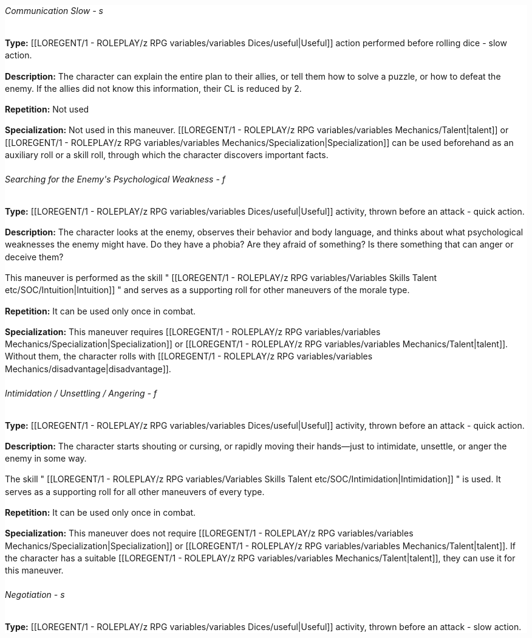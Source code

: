 ###### Communication Slow - s

**Type:** [[LOREGENT/1 - ROLEPLAY/z RPG variables/variables Dices/useful\|Useful]] action performed before rolling dice - slow action.

**Description:** The character can explain the entire plan to their allies, or tell them how to solve a puzzle, or how to defeat the enemy. If the allies did not know this information, their CL is reduced by 2.

**Repetition:** Not used

**Specialization:** Not used in this maneuver. [[LOREGENT/1 - ROLEPLAY/z RPG variables/variables Mechanics/Talent\|talent]] or [[LOREGENT/1 - ROLEPLAY/z RPG variables/variables Mechanics/Specialization\|Specialization]] can be used beforehand as an auxiliary roll or a skill roll, through which the character discovers important facts.

###### Searching for the Enemy's Psychological Weakness - f

**Type:** [[LOREGENT/1 - ROLEPLAY/z RPG variables/variables Dices/useful\|Useful]] activity, thrown before an attack - quick action.

**Description:** The character looks at the enemy, observes their behavior and body language, and thinks about what psychological weaknesses the enemy might have. Do they have a phobia? Are they afraid of something? Is there something that can anger or deceive them?

This maneuver is performed as the skill " [[LOREGENT/1 - ROLEPLAY/z RPG variables/Variables Skills Talent etc/SOC/Intuition\|Intuition]] " and serves as a supporting roll for other maneuvers of the morale type.

**Repetition:** It can be used only once in combat.

**Specialization:** This maneuver requires [[LOREGENT/1 - ROLEPLAY/z RPG variables/variables Mechanics/Specialization\|Specialization]] or [[LOREGENT/1 - ROLEPLAY/z RPG variables/variables Mechanics/Talent\|talent]]. Without them, the character rolls with [[LOREGENT/1 - ROLEPLAY/z RPG variables/variables Mechanics/disadvantage\|disadvantage]].

###### Intimidation / Unsettling / Angering - f

**Type:** [[LOREGENT/1 - ROLEPLAY/z RPG variables/variables Dices/useful\|Useful]] activity, thrown before an attack - quick action.

**Description:** The character starts shouting or cursing, or rapidly moving their hands—just to intimidate, unsettle, or anger the enemy in some way.

The skill " [[LOREGENT/1 - ROLEPLAY/z RPG variables/Variables Skills Talent etc/SOC/Intimidation\|Intimidation]] " is used. It serves as a supporting roll for all other maneuvers of every type.

**Repetition:** It can be used only once in combat.

**Specialization:** This maneuver does not require [[LOREGENT/1 - ROLEPLAY/z RPG variables/variables Mechanics/Specialization\|Specialization]] or [[LOREGENT/1 - ROLEPLAY/z RPG variables/variables Mechanics/Talent\|talent]]. If the character has a suitable [[LOREGENT/1 - ROLEPLAY/z RPG variables/variables Mechanics/Talent\|talent]], they can use it for this maneuver.

###### Negotiation - s

**Type:** [[LOREGENT/1 - ROLEPLAY/z RPG variables/variables Dices/useful\|Useful]] activity, thrown before an attack - slow action.
